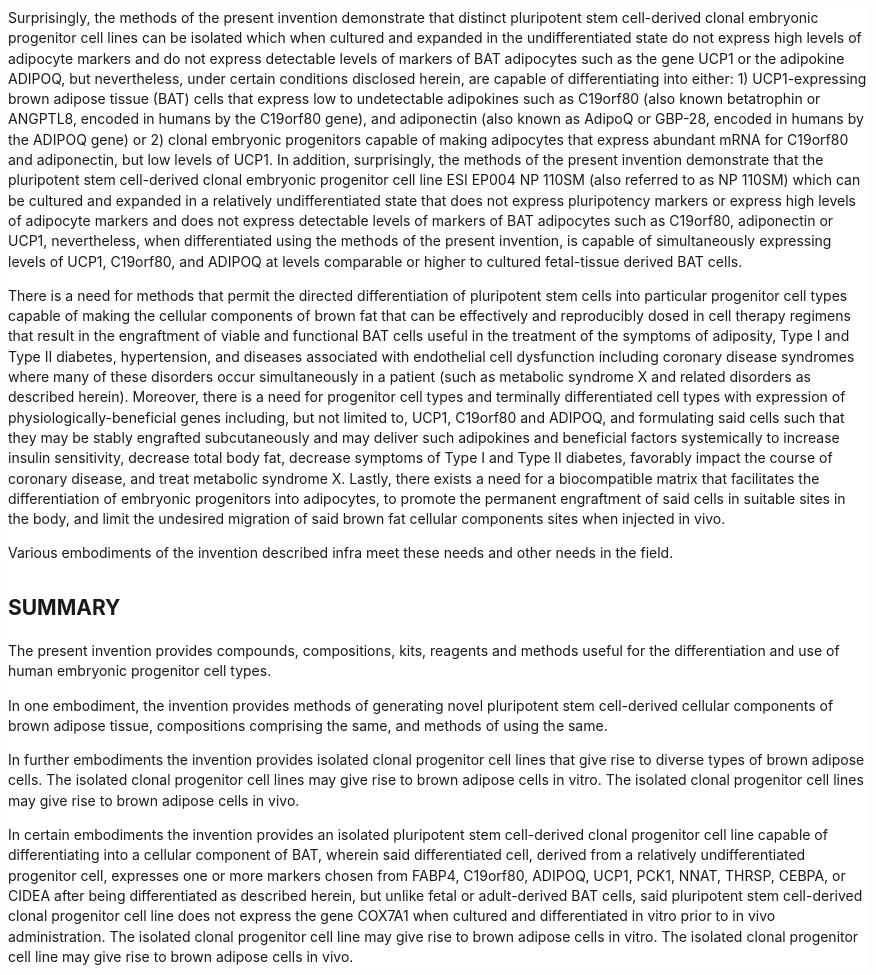 Surprisingly, the methods of the present invention demonstrate that distinct pluripotent stem cell-derived clonal embryonic progenitor cell lines can be isolated which when cultured and expanded in the undifferentiated state do not express high levels of adipocyte markers and do not express detectable levels of markers of BAT adipocytes such as the gene UCP1 or the adipokine ADIPOQ, but nevertheless, under certain conditions disclosed herein, are capable of differentiating into either: 1) UCP1-expressing brown adipose tissue (BAT) cells that express low to undetectable adipokines such as C19orf80 (also known betatrophin or ANGPTL8, encoded in humans by the C19orf80 gene), and adiponectin (also known as AdipoQ or GBP-28, encoded in humans by the ADIPOQ gene) or 2) clonal embryonic progenitors capable of making adipocytes that express abundant mRNA for C19orf80 and adiponectin, but low levels of UCP1. In addition, surprisingly, the methods of the present invention demonstrate that the pluripotent stem cell-derived clonal embryonic progenitor cell line ESI EP004 NP 110SM (also referred to as NP 110SM) which can be cultured and expanded in a relatively undifferentiated state that does not express pluripotency markers or express high levels of adipocyte markers and does not express detectable levels of markers of BAT adipocytes such as C19orf80, adiponectin or UCP1, nevertheless, when differentiated using the methods of the present invention, is capable of simultaneously expressing levels of UCP1, C19orf80, and ADIPOQ at levels comparable or higher to cultured fetal-tissue derived BAT cells.

There is a need for methods that permit the directed differentiation of pluripotent stem cells into particular progenitor cell types capable of making the cellular components of brown fat that can be effectively and reproducibly dosed in cell therapy regimens that result in the engraftment of viable and functional BAT cells useful in the treatment of the symptoms of adiposity, Type I and Type II diabetes, hypertension, and diseases associated with endothelial cell dysfunction including coronary disease syndromes where many of these disorders occur simultaneously in a patient (such as metabolic syndrome X and related disorders as described herein). Moreover, there is a need for progenitor cell types and terminally differentiated cell types with expression of physiologically-beneficial genes including, but not limited to, UCP1, C19orf80 and ADIPOQ, and formulating said cells such that they may be stably engrafted subcutaneously and may deliver such adipokines and beneficial factors systemically to increase insulin sensitivity, decrease total body fat, decrease symptoms of Type I and Type II diabetes, favorably impact the course of coronary disease, and treat metabolic syndrome X. Lastly, there exists a need for a biocompatible matrix that facilitates the differentiation of embryonic progenitors into adipocytes, to promote the permanent engraftment of said cells in suitable sites in the body, and limit the undesired migration of said brown fat cellular components sites when injected in vivo.

Various embodiments of the invention described infra meet these needs and other needs in the field.

## SUMMARY

The present invention provides compounds, compositions, kits, reagents and methods useful for the differentiation and use of human embryonic progenitor cell types.

In one embodiment, the invention provides methods of generating novel pluripotent stem cell-derived cellular components of brown adipose tissue, compositions comprising the same, and methods of using the same.

In further embodiments the invention provides isolated clonal progenitor cell lines that give rise to diverse types of brown adipose cells. The isolated clonal progenitor cell lines may give rise to brown adipose cells in vitro. The isolated clonal progenitor cell lines may give rise to brown adipose cells in vivo.

In certain embodiments the invention provides an isolated pluripotent stem cell-derived clonal progenitor cell line capable of differentiating into a cellular component of BAT, wherein said differentiated cell, derived from a relatively undifferentiated progenitor cell, expresses one or more markers chosen from FABP4, C19orf80, ADIPOQ, UCP1, PCK1, NNAT, THRSP, CEBPA, or CIDEA after being differentiated as described herein, but unlike fetal or adult-derived BAT cells, said pluripotent stem cell-derived clonal progenitor cell line does not express the gene COX7A1 when cultured and differentiated in vitro prior to in vivo administration. The isolated clonal progenitor cell line may give rise to brown adipose cells in vitro. The isolated clonal progenitor cell line may give rise to brown adipose cells in vivo.
